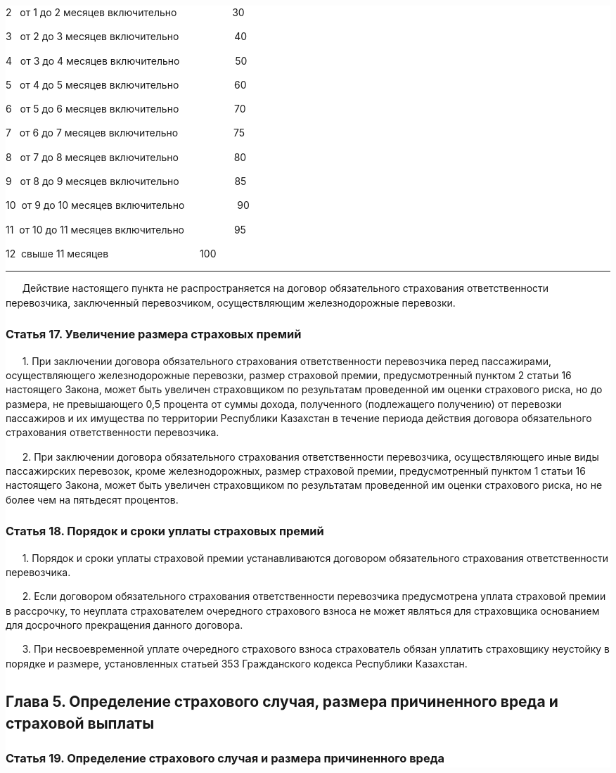 2   от 1 до 2 месяцев включительно                    30

3   от 2 до 3 месяцев включительно                    40

4   от 3 до 4 месяцев включительно                    50

5   от 4 до 5 месяцев включительно                    60

6   от 5 до 6 месяцев включительно                    70

7   от 6 до 7 месяцев включительно                    75

8   от 7 до 8 месяцев включительно                    80

9   от 8 до 9 месяцев включительно                    85

10  от 9 до 10 месяцев включительно                   90

11  от 10 до 11 месяцев включительно                  95

12  свыше 11 месяцев                                 100

-------------------------------------------------------------------

      Действие настоящего пункта не распространяется на договор обязательного страхования ответственности перевозчика, заключенный перевозчиком, осуществляющим железнодорожные перевозки.

### Статья 17. Увеличение размера страховых премий

      1. При заключении договора обязательного страхования ответственности перевозчика перед пассажирами, осуществляющего железнодорожные перевозки, размер страховой премии, предусмотренный пунктом 2 статьи 16 настоящего Закона, может быть увеличен страховщиком по результатам проведенной им оценки страхового риска, но до размера, не превышающего 0,5 процента от суммы дохода, полученного (подлежащего получению) от перевозки пассажиров и их имущества по территории Республики Казахстан в течение периода действия договора обязательного страхования ответственности перевозчика.

      2. При заключении договора обязательного страхования ответственности перевозчика, осуществляющего иные виды пассажирских перевозок, кроме железнодорожных, размер страховой премии, предусмотренный пунктом 1 статьи 16 настоящего Закона, может быть увеличен страховщиком по результатам проведенной им оценки страхового риска, но не более чем на пятьдесят процентов.

### Статья 18. Порядок и сроки уплаты страховых премий

      1. Порядок и сроки уплаты страховой премии устанавливаются договором обязательного страхования ответственности перевозчика.

      2. Если договором обязательного страхования ответственности перевозчика предусмотрена уплата страховой премии в рассрочку, то неуплата страхователем очередного страхового взноса не может являться для страховщика основанием для досрочного прекращения данного договора.

      3. При несвоевременной уплате очередного страхового взноса страхователь обязан уплатить страховщику неустойку в порядке и размере, установленных статьей 353 Гражданского кодекса Республики Казахстан.

## Глава 5. Определение страхового случая, размера причиненного вреда и страховой выплаты

### Статья 19. Определение страхового случая и размера причиненного вреда

